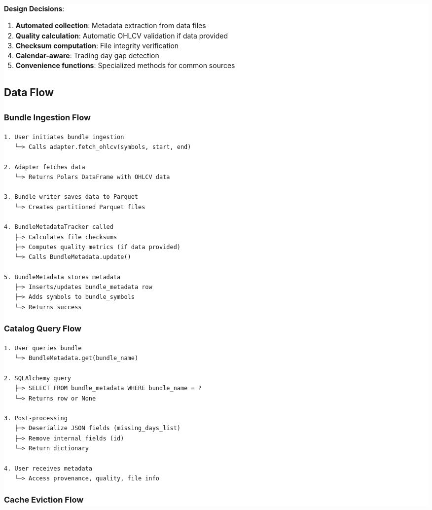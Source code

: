 **Design Decisions**:
1. **Automated collection**: Metadata extraction from data files
2. **Quality calculation**: Automatic OHLCV validation if data provided
3. **Checksum computation**: File integrity verification
4. **Calendar-aware**: Trading day gap detection
5. **Convenience functions**: Specialized methods for common sources

## Data Flow

### Bundle Ingestion Flow

```
1. User initiates bundle ingestion
   └─> Calls adapter.fetch_ohlcv(symbols, start, end)

2. Adapter fetches data
   └─> Returns Polars DataFrame with OHLCV data

3. Bundle writer saves data to Parquet
   └─> Creates partitioned Parquet files

4. BundleMetadataTracker called
   ├─> Calculates file checksums
   ├─> Computes quality metrics (if data provided)
   └─> Calls BundleMetadata.update()

5. BundleMetadata stores metadata
   ├─> Inserts/updates bundle_metadata row
   ├─> Adds symbols to bundle_symbols
   └─> Returns success
```

### Catalog Query Flow

```
1. User queries bundle
   └─> BundleMetadata.get(bundle_name)

2. SQLAlchemy query
   ├─> SELECT FROM bundle_metadata WHERE bundle_name = ?
   └─> Returns row or None

3. Post-processing
   ├─> Deserialize JSON fields (missing_days_list)
   ├─> Remove internal fields (id)
   └─> Return dictionary

4. User receives metadata
   └─> Access provenance, quality, file info
```

### Cache Eviction Flow
